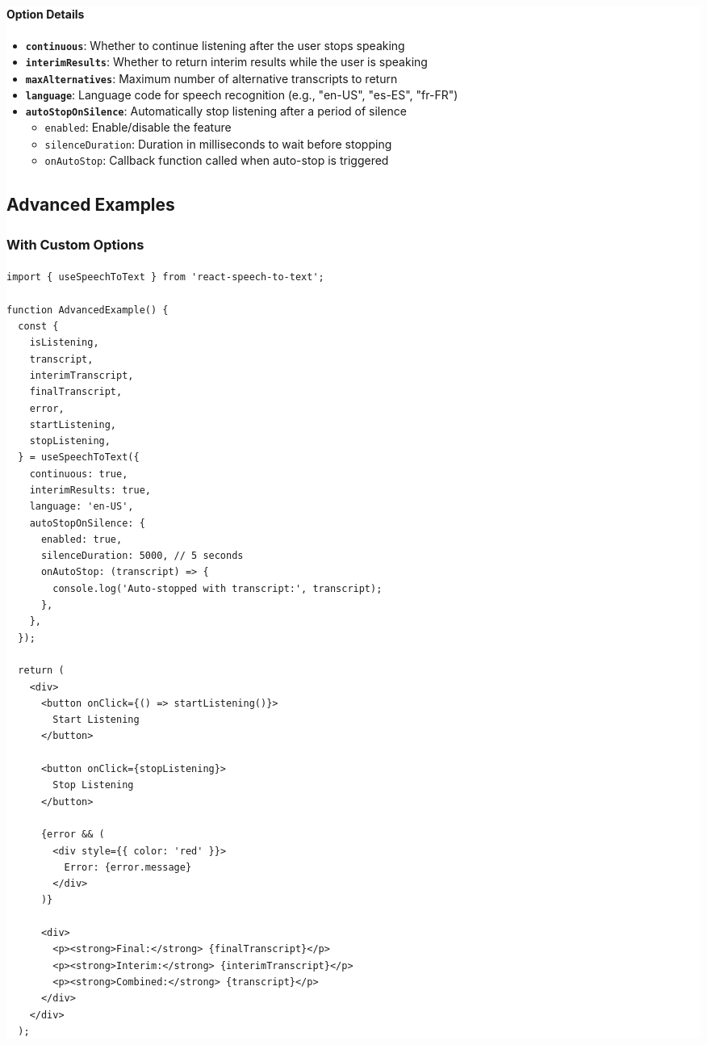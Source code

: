 #### Option Details

- **`continuous`**: Whether to continue listening after the user stops speaking
- **`interimResults`**: Whether to return interim results while the user is speaking
- **`maxAlternatives`**: Maximum number of alternative transcripts to return
- **`language`**: Language code for speech recognition (e.g., "en-US", "es-ES", "fr-FR")
- **`autoStopOnSilence`**: Automatically stop listening after a period of silence
  - `enabled`: Enable/disable the feature
  - `silenceDuration`: Duration in milliseconds to wait before stopping
  - `onAutoStop`: Callback function called when auto-stop is triggered

## Advanced Examples

### With Custom Options

```tsx
import { useSpeechToText } from 'react-speech-to-text';

function AdvancedExample() {
  const {
    isListening,
    transcript,
    interimTranscript,
    finalTranscript,
    error,
    startListening,
    stopListening,
  } = useSpeechToText({
    continuous: true,
    interimResults: true,
    language: 'en-US',
    autoStopOnSilence: {
      enabled: true,
      silenceDuration: 5000, // 5 seconds
      onAutoStop: (transcript) => {
        console.log('Auto-stopped with transcript:', transcript);
      },
    },
  });

  return (
    <div>
      <button onClick={() => startListening()}>
        Start Listening
      </button>
      
      <button onClick={stopListening}>
        Stop Listening
      </button>
      
      {error && (
        <div style={{ color: 'red' }}>
          Error: {error.message}
        </div>
      )}
      
      <div>
        <p><strong>Final:</strong> {finalTranscript}</p>
        <p><strong>Interim:</strong> {interimTranscript}</p>
        <p><strong>Combined:</strong> {transcript}</p>
      </div>
    </div>
  );
```
